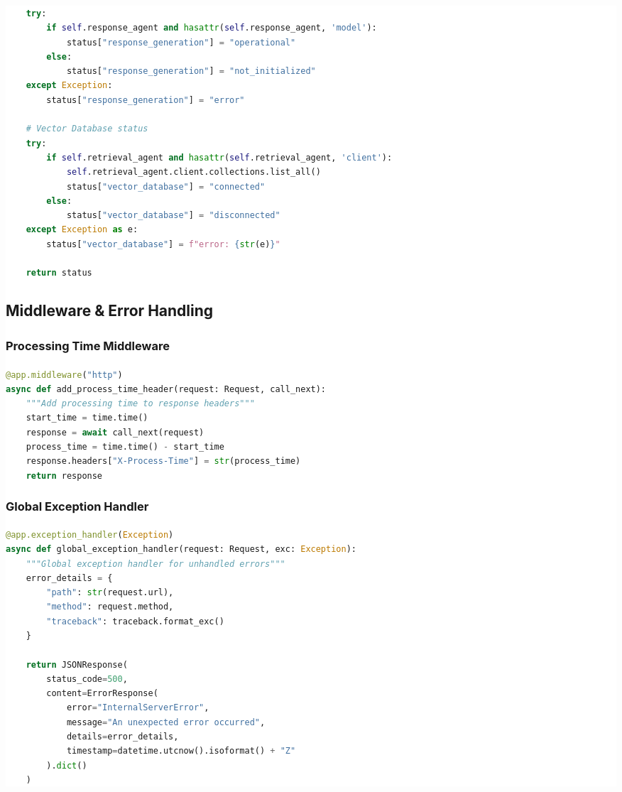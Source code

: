 ```python
    try:
        if self.response_agent and hasattr(self.response_agent, 'model'):
            status["response_generation"] = "operational"
        else:
            status["response_generation"] = "not_initialized"
    except Exception:
        status["response_generation"] = "error"
    
    # Vector Database status
    try:
        if self.retrieval_agent and hasattr(self.retrieval_agent, 'client'):
            self.retrieval_agent.client.collections.list_all()
            status["vector_database"] = "connected"
        else:
            status["vector_database"] = "disconnected"
    except Exception as e:
        status["vector_database"] = f"error: {str(e)}"
    
    return status
```

## Middleware & Error Handling

### Processing Time Middleware
```python
@app.middleware("http")
async def add_process_time_header(request: Request, call_next):
    """Add processing time to response headers"""
    start_time = time.time()
    response = await call_next(request)
    process_time = time.time() - start_time
    response.headers["X-Process-Time"] = str(process_time)
    return response
```

### Global Exception Handler
```python
@app.exception_handler(Exception)
async def global_exception_handler(request: Request, exc: Exception):
    """Global exception handler for unhandled errors"""
    error_details = {
        "path": str(request.url),
        "method": request.method,
        "traceback": traceback.format_exc()
    }
    
    return JSONResponse(
        status_code=500,
        content=ErrorResponse(
            error="InternalServerError",
            message="An unexpected error occurred",
            details=error_details,
            timestamp=datetime.utcnow().isoformat() + "Z"
        ).dict()
    )
```
